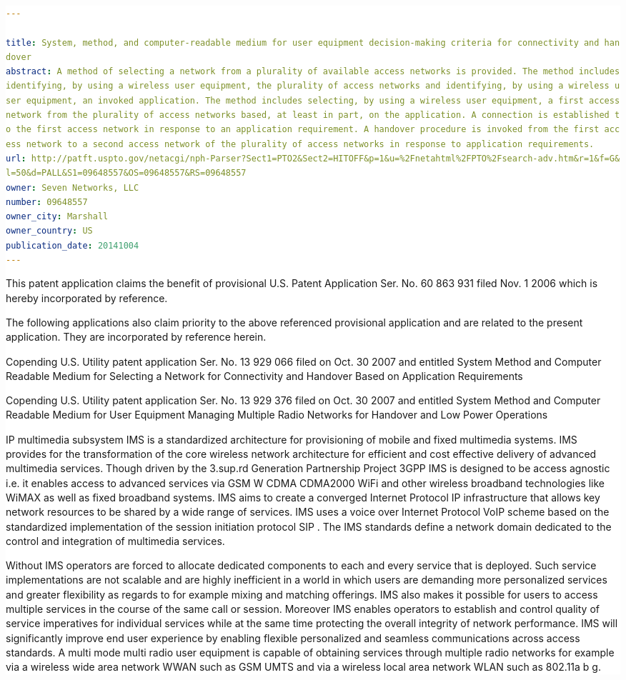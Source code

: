```yaml
---

title: System, method, and computer-readable medium for user equipment decision-making criteria for connectivity and handover
abstract: A method of selecting a network from a plurality of available access networks is provided. The method includes identifying, by using a wireless user equipment, the plurality of access networks and identifying, by using a wireless user equipment, an invoked application. The method includes selecting, by using a wireless user equipment, a first access network from the plurality of access networks based, at least in part, on the application. A connection is established to the first access network in response to an application requirement. A handover procedure is invoked from the first access network to a second access network of the plurality of access networks in response to application requirements.
url: http://patft.uspto.gov/netacgi/nph-Parser?Sect1=PTO2&Sect2=HITOFF&p=1&u=%2Fnetahtml%2FPTO%2Fsearch-adv.htm&r=1&f=G&l=50&d=PALL&S1=09648557&OS=09648557&RS=09648557
owner: Seven Networks, LLC
number: 09648557
owner_city: Marshall
owner_country: US
publication_date: 20141004
---
```

This patent application claims the benefit of provisional U.S. Patent Application Ser. No. 60 863 931 filed Nov. 1 2006 which is hereby incorporated by reference.

The following applications also claim priority to the above referenced provisional application and are related to the present application. They are incorporated by reference herein.

Copending U.S. Utility patent application Ser. No. 13 929 066 filed on Oct. 30 2007 and entitled System Method and Computer Readable Medium for Selecting a Network for Connectivity and Handover Based on Application Requirements 

Copending U.S. Utility patent application Ser. No. 13 929 376 filed on Oct. 30 2007 and entitled System Method and Computer Readable Medium for User Equipment Managing Multiple Radio Networks for Handover and Low Power Operations 

IP multimedia subsystem IMS is a standardized architecture for provisioning of mobile and fixed multimedia systems. IMS provides for the transformation of the core wireless network architecture for efficient and cost effective delivery of advanced multimedia services. Though driven by the 3.sup.rd Generation Partnership Project 3GPP IMS is designed to be access agnostic i.e. it enables access to advanced services via GSM W CDMA CDMA2000 WiFi and other wireless broadband technologies like WiMAX as well as fixed broadband systems. IMS aims to create a converged Internet Protocol IP infrastructure that allows key network resources to be shared by a wide range of services. IMS uses a voice over Internet Protocol VoIP scheme based on the standardized implementation of the session initiation protocol SIP . The IMS standards define a network domain dedicated to the control and integration of multimedia services.

Without IMS operators are forced to allocate dedicated components to each and every service that is deployed. Such service implementations are not scalable and are highly inefficient in a world in which users are demanding more personalized services and greater flexibility as regards to for example mixing and matching offerings. IMS also makes it possible for users to access multiple services in the course of the same call or session. Moreover IMS enables operators to establish and control quality of service imperatives for individual services while at the same time protecting the overall integrity of network performance. IMS will significantly improve end user experience by enabling flexible personalized and seamless communications across access standards. A multi mode multi radio user equipment is capable of obtaining services through multiple radio networks for example via a wireless wide area network WWAN such as GSM UMTS and via a wireless local area network WLAN such as 802.11a b g.
